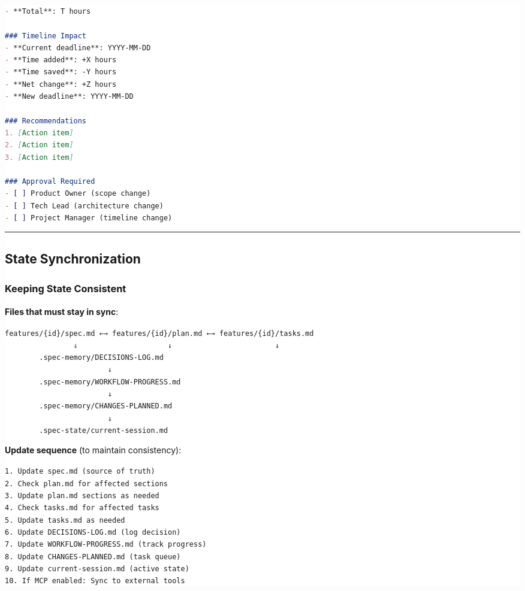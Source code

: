 ```markdown
- **Total**: T hours

### Timeline Impact
- **Current deadline**: YYYY-MM-DD
- **Time added**: +X hours
- **Time saved**: -Y hours
- **Net change**: +Z hours
- **New deadline**: YYYY-MM-DD

### Recommendations
1. [Action item]
2. [Action item]
3. [Action item]

### Approval Required
- [ ] Product Owner (scope change)
- [ ] Tech Lead (architecture change)
- [ ] Project Manager (timeline change)
```

---

## State Synchronization

### Keeping State Consistent

**Files that must stay in sync**:

```
features/{id}/spec.md ←→ features/{id}/plan.md ←→ features/{id}/tasks.md
                ↓                     ↓                        ↓
        .spec-memory/DECISIONS-LOG.md
                        ↓
        .spec-memory/WORKFLOW-PROGRESS.md
                        ↓
        .spec-memory/CHANGES-PLANNED.md
                        ↓
        .spec-state/current-session.md
```

**Update sequence** (to maintain consistency):

```
1. Update spec.md (source of truth)
2. Check plan.md for affected sections
3. Update plan.md sections as needed
4. Check tasks.md for affected tasks
5. Update tasks.md as needed
6. Update DECISIONS-LOG.md (log decision)
7. Update WORKFLOW-PROGRESS.md (track progress)
8. Update CHANGES-PLANNED.md (task queue)
9. Update current-session.md (active state)
10. If MCP enabled: Sync to external tools
```
